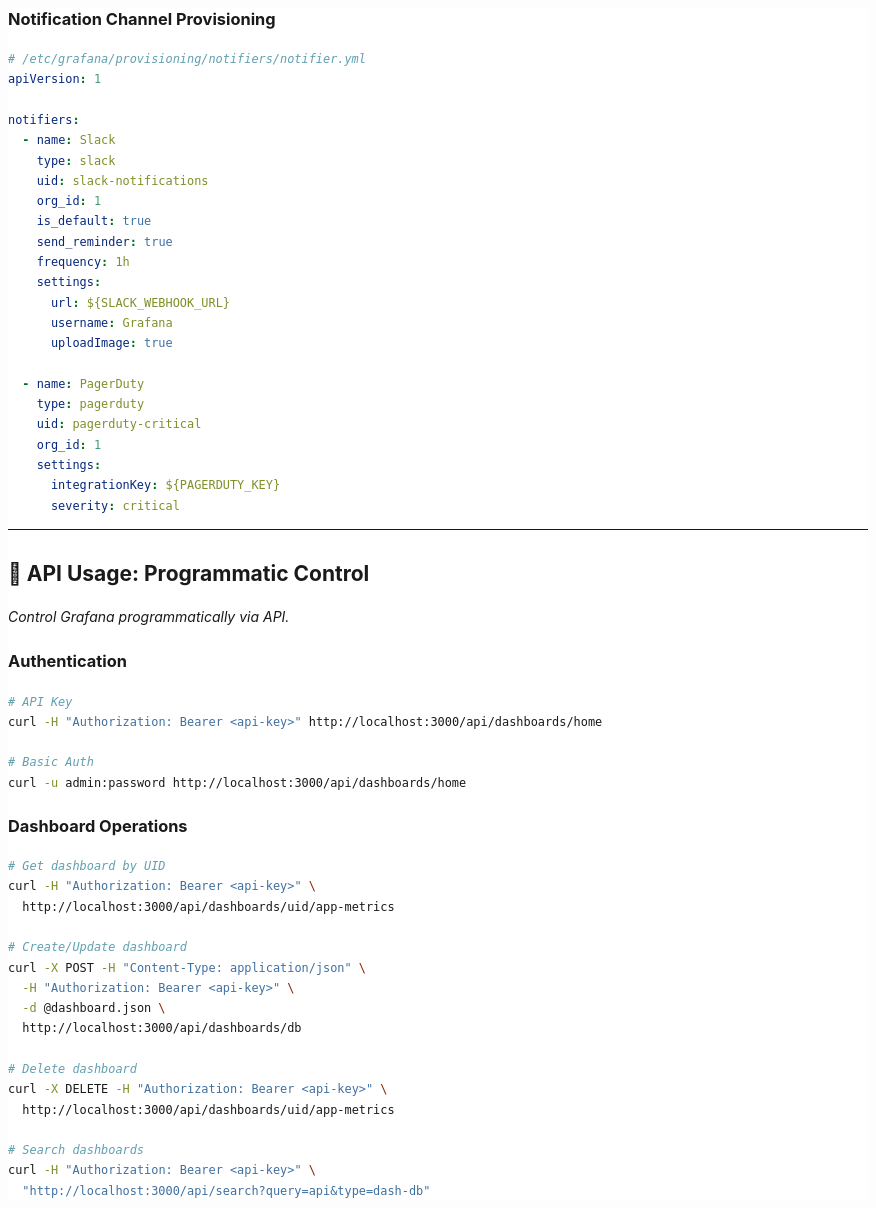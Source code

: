 ### Notification Channel Provisioning

```yaml
# /etc/grafana/provisioning/notifiers/notifier.yml
apiVersion: 1

notifiers:
  - name: Slack
    type: slack
    uid: slack-notifications
    org_id: 1
    is_default: true
    send_reminder: true
    frequency: 1h
    settings:
      url: ${SLACK_WEBHOOK_URL}
      username: Grafana
      uploadImage: true
  
  - name: PagerDuty
    type: pagerduty
    uid: pagerduty-critical
    org_id: 1
    settings:
      integrationKey: ${PAGERDUTY_KEY}
      severity: critical
```

---

## 🔌 API Usage: Programmatic Control

*Control Grafana programmatically via API.*

### Authentication

```bash
# API Key
curl -H "Authorization: Bearer <api-key>" http://localhost:3000/api/dashboards/home

# Basic Auth
curl -u admin:password http://localhost:3000/api/dashboards/home
```

### Dashboard Operations

```bash
# Get dashboard by UID
curl -H "Authorization: Bearer <api-key>" \
  http://localhost:3000/api/dashboards/uid/app-metrics

# Create/Update dashboard
curl -X POST -H "Content-Type: application/json" \
  -H "Authorization: Bearer <api-key>" \
  -d @dashboard.json \
  http://localhost:3000/api/dashboards/db

# Delete dashboard
curl -X DELETE -H "Authorization: Bearer <api-key>" \
  http://localhost:3000/api/dashboards/uid/app-metrics

# Search dashboards
curl -H "Authorization: Bearer <api-key>" \
  "http://localhost:3000/api/search?query=api&type=dash-db"
```